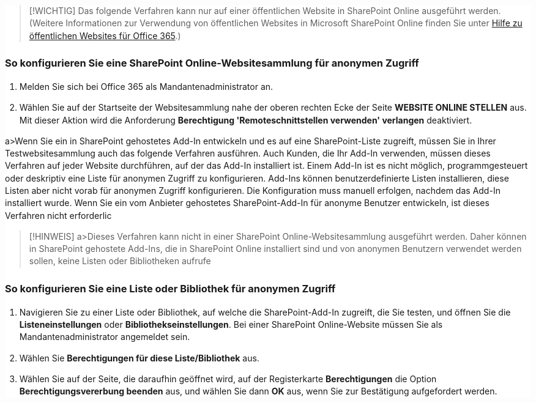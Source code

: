   

> [!WICHTIG]
> Das folgende Verfahren kann nur auf einer öffentlichen Website in SharePoint Online ausgeführt werden. (Weitere Informationen zur Verwendung von öffentlichen Websites in Microsoft SharePoint Online finden Sie unter  [Hilfe zu öffentlichen Websites für Office 365](http://office.microsoft.com/de-de/office365-sharepoint-online-enterprise-help/public-website-help-for-office-365-HA102891740.aspx?CTT=1).) 
  
    
    


### So konfigurieren Sie eine SharePoint Online-Websitesammlung für anonymen Zugriff


1. Melden Sie sich bei Office 365 als Mandantenadministrator an.
    
  
2. Wählen Sie auf der Startseite der Websitesammlung nahe der oberen rechten Ecke der Seite **WEBSITE ONLINE STELLEN** aus. Mit dieser Aktion wird die Anforderung **Berechtigung 'Remoteschnittstellen verwenden' verlangen** deaktiviert.
    
  
a>Wenn Sie ein in SharePoint gehostetes Add-In entwickeln und es auf eine SharePoint-Liste zugreift, müssen Sie in Ihrer Testwebsitesammlung auch das folgende Verfahren ausführen. Auch Kunden, die Ihr Add-In verwenden, müssen dieses Verfahren auf jeder Website durchführen, auf der das Add-In installiert ist. Einem Add-In ist es nicht möglich, programmgesteuert oder deskriptiv eine Liste für anonymen Zugriff zu konfigurieren. Add-Ins können benutzerdefinierte Listen installieren, diese Listen aber nicht vorab für anonymen Zugriff konfigurieren. Die Konfiguration muss manuell erfolgen, nachdem das Add-In installiert wurde. Wenn Sie ein vom Anbieter gehostetes SharePoint-Add-In für anonyme Benutzer entwickeln, ist dieses Verfahren nicht erforderlic
  
    
    

> [!HINWEIS]
> a>Dieses Verfahren kann nicht in einer SharePoint Online-Websitesammlung ausgeführt werden. Daher können in SharePoint gehostete Add-Ins, die in SharePoint Online installiert sind und von anonymen Benutzern verwendet werden sollen, keine Listen oder Bibliotheken aufrufe 
  
    
    


### So konfigurieren Sie eine Liste oder Bibliothek für anonymen Zugriff


1. Navigieren Sie zu einer Liste oder Bibliothek, auf welche die SharePoint-Add-In zugreift, die Sie testen, und öffnen Sie die **Listeneinstellungen** oder **Bibliothekseinstellungen**. Bei einer SharePoint Online-Website müssen Sie als Mandantenadministrator angemeldet sein.
    
  
2. Wählen Sie **Berechtigungen für diese Liste/Bibliothek** aus.
    
  
3. Wählen Sie auf der Seite, die daraufhin geöffnet wird, auf der Registerkarte **Berechtigungen** die Option **Berechtigungsvererbung beenden** aus, und wählen Sie dann **OK** aus, wenn Sie zur Bestätigung aufgefordert werden.
    
  